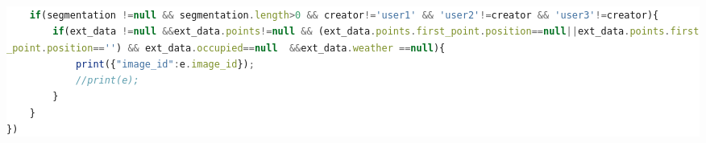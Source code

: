 ```javascript
    if(segmentation !=null && segmentation.length>0 && creator!='user1' && 'user2'!=creator && 'user3'!=creator){
        if(ext_data !=null &&ext_data.points!=null && (ext_data.points.first_point.position==null||ext_data.points.first_point.position=='') && ext_data.occupied==null  &&ext_data.weather ==null){
			print({"image_id":e.image_id});
            //print(e);
        }
    }
})
```

 

 

 

 

 

 
